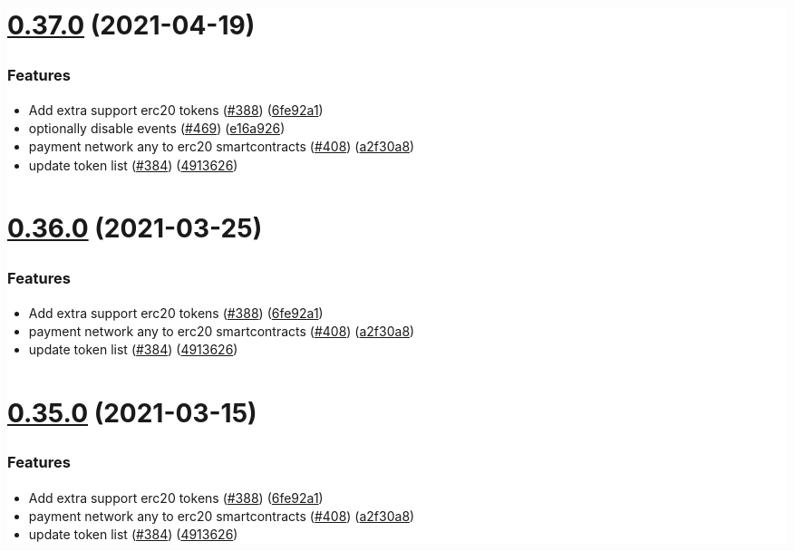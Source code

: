 # [0.37.0](https://github.com/RequestNetwork/requestNetwork/compare/@huma-shan/request-client.js@0.30.0...@huma-shan/request-client.js@0.37.0) (2021-04-19)

### Features

- Add extra support erc20 tokens ([#388](https://github.com/RequestNetwork/requestNetwork/issues/388)) ([6fe92a1](https://github.com/RequestNetwork/requestNetwork/commit/6fe92a155e3ee9c287b5d2ab584a33c8cffb1e6a))
- optionally disable events ([#469](https://github.com/RequestNetwork/requestNetwork/issues/469)) ([e16a926](https://github.com/RequestNetwork/requestNetwork/commit/e16a926cc182a0048909de5cfe1cdd5f9772a153))
- payment network any to erc20 smartcontracts ([#408](https://github.com/RequestNetwork/requestNetwork/issues/408)) ([a2f30a8](https://github.com/RequestNetwork/requestNetwork/commit/a2f30a84689eaea0994e72944c417718c7aad20e))
- update token list ([#384](https://github.com/RequestNetwork/requestNetwork/issues/384)) ([4913626](https://github.com/RequestNetwork/requestNetwork/commit/4913626c74458e17c27b1b21e2a7f4937fe2e841))

# [0.36.0](https://github.com/RequestNetwork/requestNetwork/compare/@huma-shan/request-client.js@0.30.0...@huma-shan/request-client.js@0.36.0) (2021-03-25)

### Features

- Add extra support erc20 tokens ([#388](https://github.com/RequestNetwork/requestNetwork/issues/388)) ([6fe92a1](https://github.com/RequestNetwork/requestNetwork/commit/6fe92a155e3ee9c287b5d2ab584a33c8cffb1e6a))
- payment network any to erc20 smartcontracts ([#408](https://github.com/RequestNetwork/requestNetwork/issues/408)) ([a2f30a8](https://github.com/RequestNetwork/requestNetwork/commit/a2f30a84689eaea0994e72944c417718c7aad20e))
- update token list ([#384](https://github.com/RequestNetwork/requestNetwork/issues/384)) ([4913626](https://github.com/RequestNetwork/requestNetwork/commit/4913626c74458e17c27b1b21e2a7f4937fe2e841))

# [0.35.0](https://github.com/RequestNetwork/requestNetwork/compare/@huma-shan/request-client.js@0.30.0...@huma-shan/request-client.js@0.35.0) (2021-03-15)

### Features

- Add extra support erc20 tokens ([#388](https://github.com/RequestNetwork/requestNetwork/issues/388)) ([6fe92a1](https://github.com/RequestNetwork/requestNetwork/commit/6fe92a155e3ee9c287b5d2ab584a33c8cffb1e6a))
- payment network any to erc20 smartcontracts ([#408](https://github.com/RequestNetwork/requestNetwork/issues/408)) ([a2f30a8](https://github.com/RequestNetwork/requestNetwork/commit/a2f30a84689eaea0994e72944c417718c7aad20e))
- update token list ([#384](https://github.com/RequestNetwork/requestNetwork/issues/384)) ([4913626](https://github.com/RequestNetwork/requestNetwork/commit/4913626c74458e17c27b1b21e2a7f4937fe2e841))

